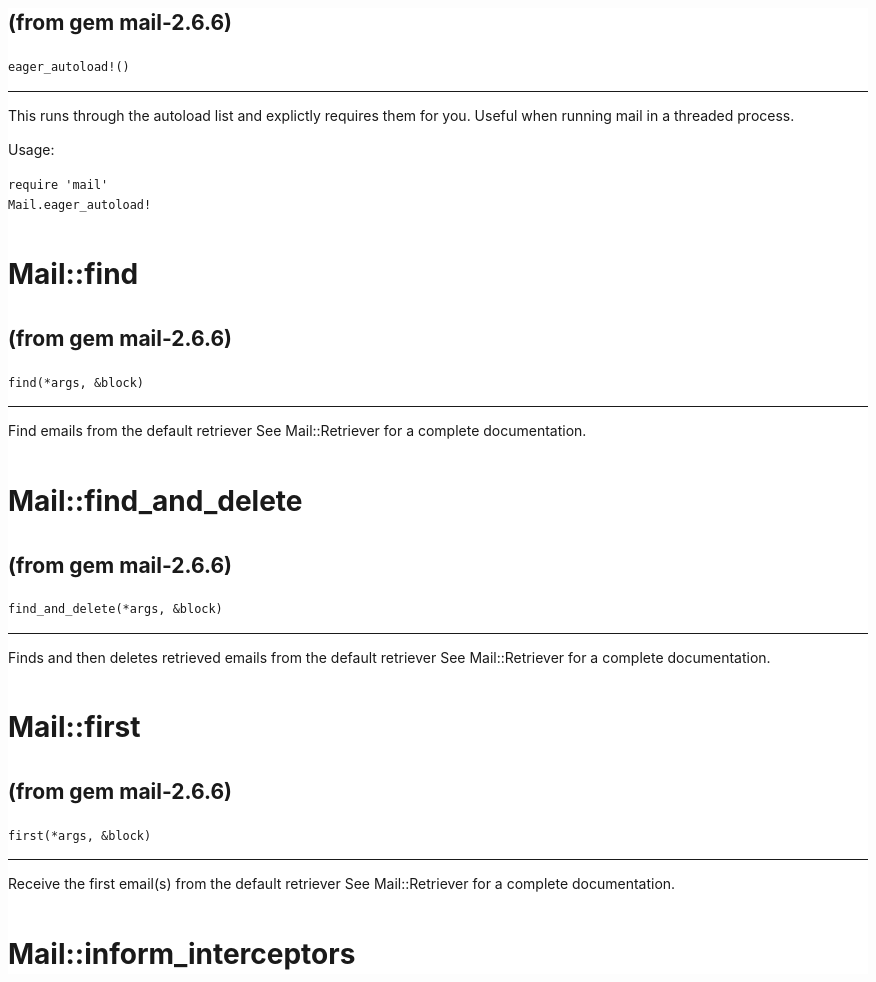 (from gem mail-2.6.6)
---
    eager_autoload!()

---

This runs through the autoload list and explictly requires them for you.
Useful when running mail in a threaded process.

Usage:

    require 'mail'
    Mail.eager_autoload!


# Mail::find

(from gem mail-2.6.6)
---
    find(*args, &block)

---

Find emails from the default retriever See Mail::Retriever for a complete
documentation.


# Mail::find_and_delete

(from gem mail-2.6.6)
---
    find_and_delete(*args, &block)

---

Finds and then deletes retrieved emails from the default retriever See
Mail::Retriever for a complete documentation.


# Mail::first

(from gem mail-2.6.6)
---
    first(*args, &block)

---

Receive the first email(s) from the default retriever See Mail::Retriever for
a complete documentation.


# Mail::inform_interceptors
